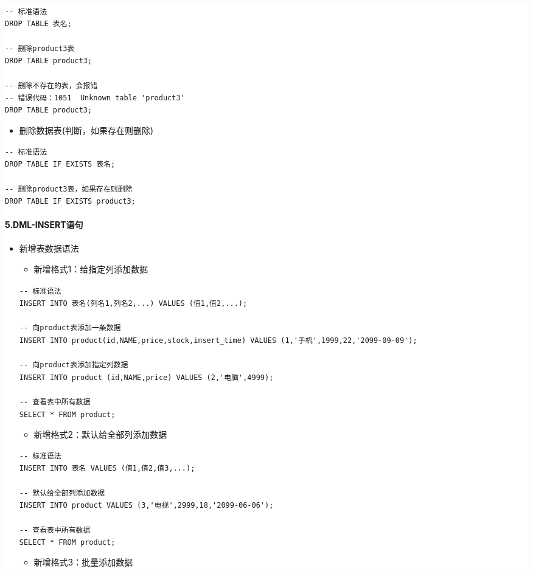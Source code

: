   ```mysql
  -- 标准语法
  DROP TABLE 表名;
  
  -- 删除product3表
  DROP TABLE product3;
  
  -- 删除不存在的表，会报错
  -- 错误代码：1051  Unknown table 'product3'
  DROP TABLE product3;
  ```

  - 删除数据表(判断，如果存在则删除)

  ```mysql
  -- 标准语法
  DROP TABLE IF EXISTS 表名;
  
  -- 删除product3表，如果存在则删除
  DROP TABLE IF EXISTS product3;
  ```

#### 5.DML-INSERT语句

- 新增表数据语法

  - 新增格式1：给指定列添加数据

  ```mysql
  -- 标准语法
  INSERT INTO 表名(列名1,列名2,...) VALUES (值1,值2,...);
  
  -- 向product表添加一条数据
  INSERT INTO product(id,NAME,price,stock,insert_time) VALUES (1,'手机',1999,22,'2099-09-09');
  
  -- 向product表添加指定列数据
  INSERT INTO product (id,NAME,price) VALUES (2,'电脑',4999);
  
  -- 查看表中所有数据
  SELECT * FROM product;
  ```

  - 新增格式2：默认给全部列添加数据

  ```mysql
  -- 标准语法
  INSERT INTO 表名 VALUES (值1,值2,值3,...);
  
  -- 默认给全部列添加数据
  INSERT INTO product VALUES (3,'电视',2999,18,'2099-06-06');
  
  -- 查看表中所有数据
  SELECT * FROM product;
  ```

  - 新增格式3：批量添加数据
